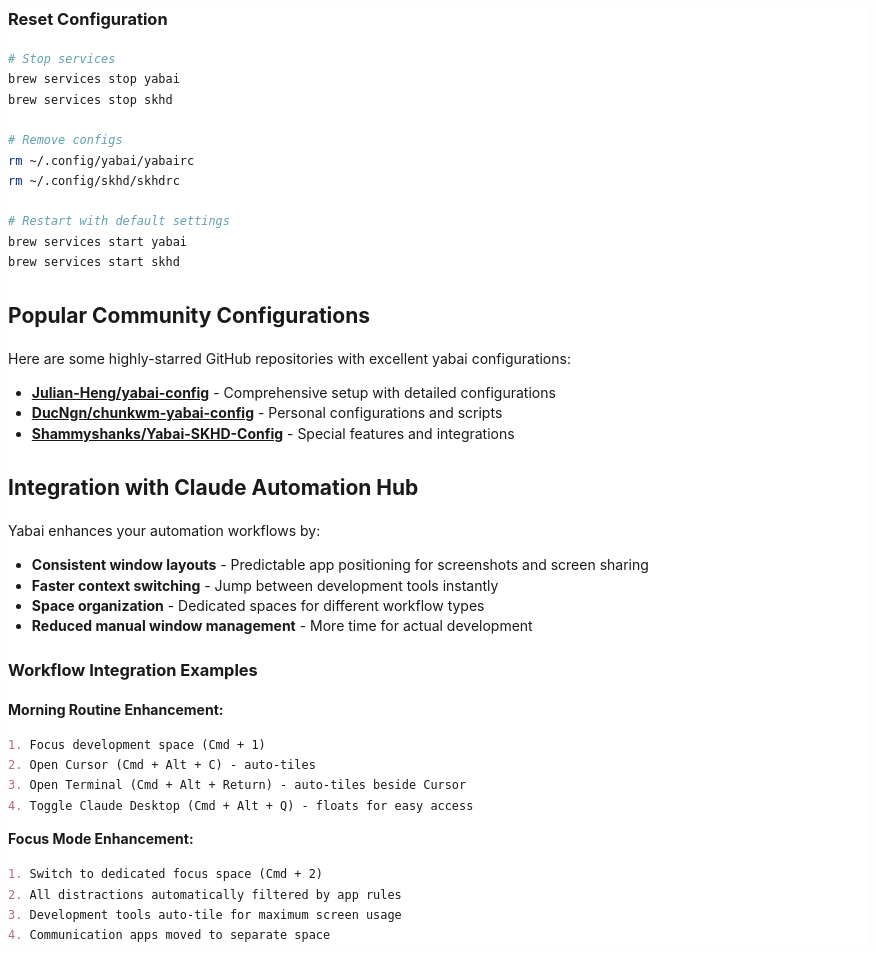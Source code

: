 ### Reset Configuration

```bash
# Stop services
brew services stop yabai
brew services stop skhd

# Remove configs
rm ~/.config/yabai/yabairc
rm ~/.config/skhd/skhdrc

# Restart with default settings
brew services start yabai
brew services start skhd
```

## Popular Community Configurations

Here are some highly-starred GitHub repositories with excellent yabai configurations:

- **[Julian-Heng/yabai-config](https://github.com/Julian-Heng/yabai-config)** - Comprehensive setup with detailed configurations
- **[DucNgn/chunkwm-yabai-config](https://github.com/DucNgn/chunkwm-yabai-config)** - Personal configurations and scripts
- **[Shammyshanks/Yabai-SKHD-Config](https://github.com/Shammyshanks/Yabai-SKHD-Config)** - Special features and integrations

## Integration with Claude Automation Hub

Yabai enhances your automation workflows by:

- **Consistent window layouts** - Predictable app positioning for screenshots and screen sharing
- **Faster context switching** - Jump between development tools instantly
- **Space organization** - Dedicated spaces for different workflow types
- **Reduced manual window management** - More time for actual development

### Workflow Integration Examples

**Morning Routine Enhancement:**
```markdown
1. Focus development space (Cmd + 1)
2. Open Cursor (Cmd + Alt + C) - auto-tiles
3. Open Terminal (Cmd + Alt + Return) - auto-tiles beside Cursor
4. Toggle Claude Desktop (Cmd + Alt + Q) - floats for easy access
```

**Focus Mode Enhancement:**
```markdown
1. Switch to dedicated focus space (Cmd + 2)
2. All distractions automatically filtered by app rules
3. Development tools auto-tile for maximum screen usage
4. Communication apps moved to separate space
```
